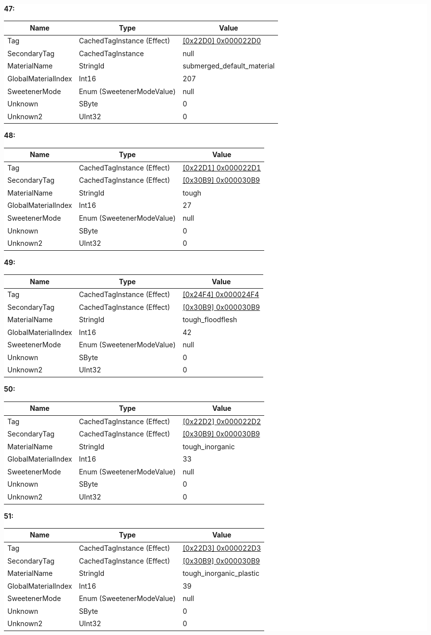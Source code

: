 
**47:**

Name	| Type	| Value
---	|---	|---	|
Tag	|CachedTagInstance (Effect)	|[[0x22D0] 0x000022D0](../Effect/22D0.md)
SecondaryTag	|CachedTagInstance	|null
MaterialName	|StringId	|submerged_default_material
GlobalMaterialIndex	|Int16	|207
SweetenerMode	|Enum (SweetenerModeValue)	|null
Unknown	|SByte	|0
Unknown2	|UInt32	|0


**48:**

Name	| Type	| Value
---	|---	|---	|
Tag	|CachedTagInstance (Effect)	|[[0x22D1] 0x000022D1](../Effect/22D1.md)
SecondaryTag	|CachedTagInstance (Effect)	|[[0x30B9] 0x000030B9](../Effect/30B9.md)
MaterialName	|StringId	|tough
GlobalMaterialIndex	|Int16	|27
SweetenerMode	|Enum (SweetenerModeValue)	|null
Unknown	|SByte	|0
Unknown2	|UInt32	|0


**49:**

Name	| Type	| Value
---	|---	|---	|
Tag	|CachedTagInstance (Effect)	|[[0x24F4] 0x000024F4](../Effect/24F4.md)
SecondaryTag	|CachedTagInstance (Effect)	|[[0x30B9] 0x000030B9](../Effect/30B9.md)
MaterialName	|StringId	|tough_floodflesh
GlobalMaterialIndex	|Int16	|42
SweetenerMode	|Enum (SweetenerModeValue)	|null
Unknown	|SByte	|0
Unknown2	|UInt32	|0


**50:**

Name	| Type	| Value
---	|---	|---	|
Tag	|CachedTagInstance (Effect)	|[[0x22D2] 0x000022D2](../Effect/22D2.md)
SecondaryTag	|CachedTagInstance (Effect)	|[[0x30B9] 0x000030B9](../Effect/30B9.md)
MaterialName	|StringId	|tough_inorganic
GlobalMaterialIndex	|Int16	|33
SweetenerMode	|Enum (SweetenerModeValue)	|null
Unknown	|SByte	|0
Unknown2	|UInt32	|0


**51:**

Name	| Type	| Value
---	|---	|---	|
Tag	|CachedTagInstance (Effect)	|[[0x22D3] 0x000022D3](../Effect/22D3.md)
SecondaryTag	|CachedTagInstance (Effect)	|[[0x30B9] 0x000030B9](../Effect/30B9.md)
MaterialName	|StringId	|tough_inorganic_plastic
GlobalMaterialIndex	|Int16	|39
SweetenerMode	|Enum (SweetenerModeValue)	|null
Unknown	|SByte	|0
Unknown2	|UInt32	|0
